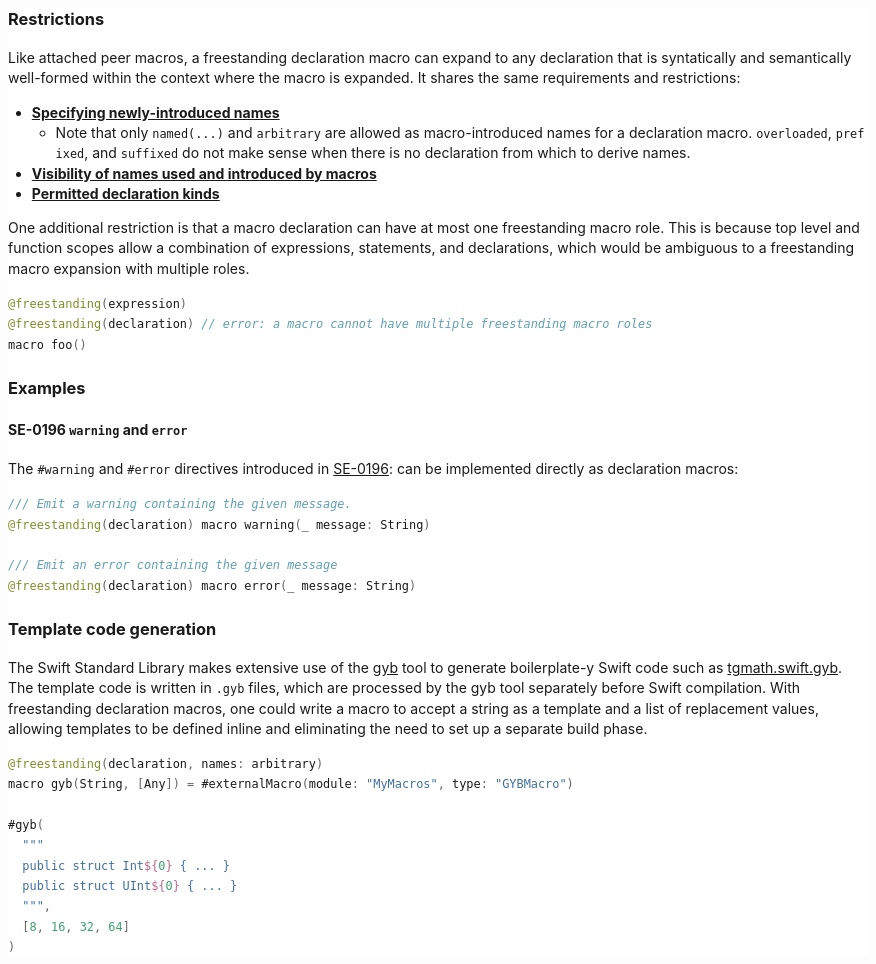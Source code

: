 ### Restrictions

Like attached peer macros, a freestanding declaration macro can expand to any declaration that is syntatically and semantically well-formed within the context where the macro is expanded. It shares the same requirements and restrictions:

- [**Specifying newly-introduced names**](https://github.com/apple/swift-evolution/blob/main/proposals/0389-attached-macros.md#specifying-newly-introduced-names)
  - Note that only `named(...)` and `arbitrary` are allowed as macro-introduced names for a declaration macro. `overloaded`, `prefixed`, and `suffixed` do not make sense when there is no declaration from which to derive names.
- [**Visibility of names used and introduced by macros**](https://github.com/apple/swift-evolution/blob/main/proposals/0389-attached-macros.md#visibility-of-names-used-and-introduced-by-macros)
- [**Permitted declaration kinds**](https://github.com/apple/swift-evolution/blob/main/proposals/0389-attached-macros.md#permitted-declaration-kinds)

One additional restriction is that a macro declaration can have at most one freestanding macro role. This is because top level and function scopes allow a combination of expressions, statements, and declarations, which would be ambiguous to a freestanding macro expansion with multiple roles.

```swift
@freestanding(expression)
@freestanding(declaration) // error: a macro cannot have multiple freestanding macro roles 
macro foo()
```

### Examples

#### SE-0196 `warning` and `error`

The `#warning` and `#error` directives introduced in [SE-0196](https://github.com/apple/swift-evolution/blob/main/proposals/0196-diagnostic-directives.md): can be implemented directly as declaration macros:

```swift
/// Emit a warning containing the given message.
@freestanding(declaration) macro warning(_ message: String)

/// Emit an error containing the given message
@freestanding(declaration) macro error(_ message: String)
```

### Template code generation

The Swift Standard Library makes extensive use of the [gyb](https://github.com/apple/swift/blob/main/utils/gyb.py) tool to generate boilerplate-y Swift code such as [tgmath.swift.gyb](https://github.com/apple/swift/blob/main/stdlib/public/Platform/tgmath.swift.gyb). The template code is written in `.gyb` files, which are processed by the gyb tool separately before Swift compilation. With freestanding declaration macros, one could write a macro to accept a string as a template and a list of replacement values, allowing templates to be defined inline and eliminating the need to set up a separate build phase.

```swift
@freestanding(declaration, names: arbitrary)
macro gyb(String, [Any]) = #externalMacro(module: "MyMacros", type: "GYBMacro")

#gyb(
  """
  public struct Int${0} { ... }
  public struct UInt${0} { ... }
  """,
  [8, 16, 32, 64]
)
```
